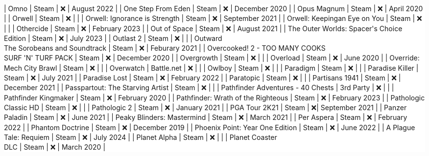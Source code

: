| Omno | Steam | ❌ | August 2022 |
| One Step From Eden | Steam | ❌ | December 2020 |
| Opus Magnum | Steam | ❌ | April 2020 |
| Orwell | Steam | ❌ |  |
| Orwell: Ignorance is Strength | Steam | ❌ | September 2021 |
| Orwell: Keepingan Eye on You | Steam | ❌ |  |
| Othercide | Steam | ❌ | February 2023 |
| Out of Space | Steam | ❌ | August 2021 |
| The Outer Worlds: Spacer's Choice Edition | Steam | ❌ | July 2023 |
| Outlast 2 | Steam | ❌ |  |
| Outward<br>The Sorobeans and Soundtrack | Steam | ❌ | Feburary 2021 |
| Overcooked! 2 - TOO MANY COOKS<br>SURF 'N' TURF PACK | Steam | ❌ | December 2020 |
| Overgrowth | Steam | ❌ |  |
| Overload | Steam | ❌ | June 2020 |
| Override: Mech City Brawl | Steam | ❌ |  |
| Overwatch | Battle.net | ❌ |  |
| Owlboy | Steam | ❌ |  |
| Paradigm | Steam | ❌ |  |
| Paradise Killer | Steam | ❌ | July 2021 |
| Paradise Lost | Steam | ❌ | February 2022 |
| Paratopic | Steam | ❌ |  |
| Partisans 1941 | Steam | ❌ | December 2021 |
| Passpartout: The Starving Artist | Steam | ❌ |  |
| Pathfinder Adventures - 40 Chests | 3rd Party | ❌ |  |
| Pathfinder Kingmaker | Steam | ❌ | February 2020 |
| Pathfinder: Wrath of the Righteous | Steam | ❌ | February 2023 |
| Pathologic Classic HD | Steam | ❌ |  |
| Pathologic 2 | Steam | ❌ | January 2021 |
| PGA Tour 2K21 | Steam | ❌| September 2021 |
| Panzer Paladin |  Steam | ❌ | June 2021 |
| Peaky Blinders: Mastermind | Steam | ❌ | March 2021 |
| Per Aspera | Steam | ❌ | February 2022 |
| Phantom Doctrine | Steam | ❌ | December 2019 |
| Phoenix Point: Year One Edition | Steam | ❌ | June 2022 |
| A Plague Tale: Requiem | Steam | ❌ | July 2024 |
| Planet Alpha | Steam | ❌ |  |
| Planet Coaster<br>DLC | Steam | ❌ | March 2020 |